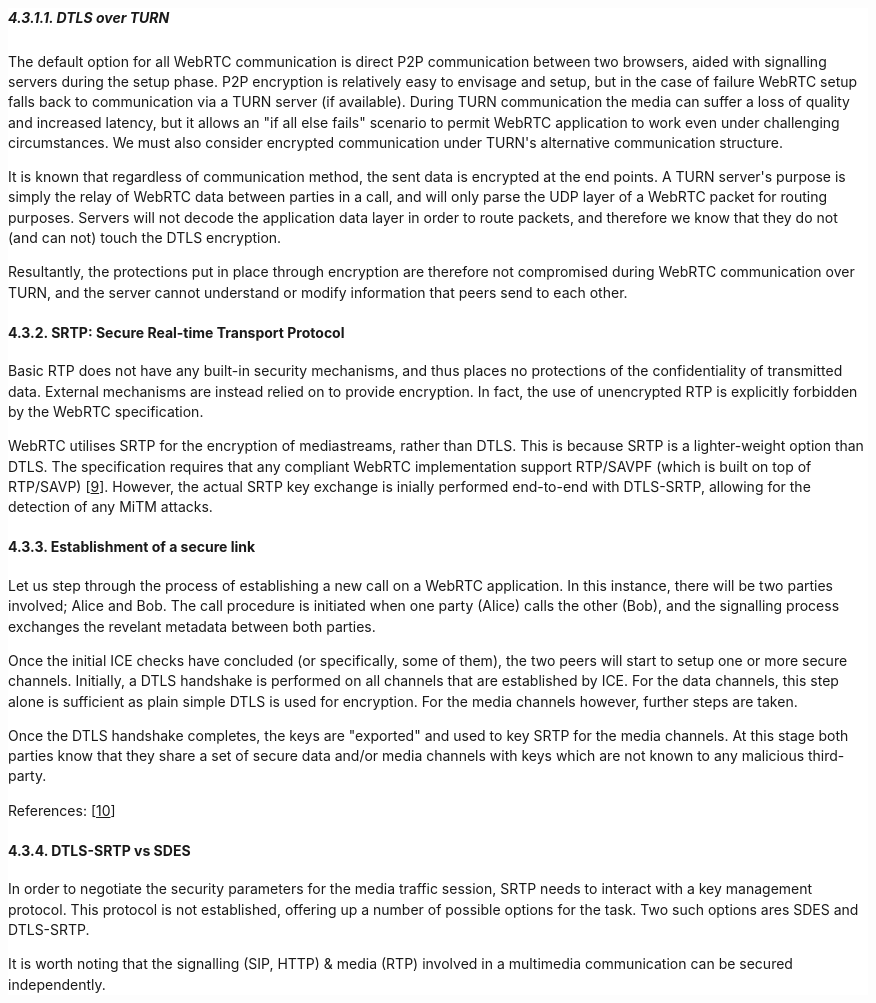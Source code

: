 <h5 id="4.3.1.1.">4.3.1.1. DTLS over TURN</h5>

The default option for all WebRTC communication is direct P2P communication between two browsers, aided with signalling servers during the setup phase. P2P encryption is relatively easy to envisage and setup, but in the case of failure WebRTC setup falls back to communication via a TURN server (if available). During TURN communication the media can suffer a loss of quality and increased latency, but it allows an "if all else fails" scenario to permit WebRTC application to work even under challenging circumstances. We must also consider encrypted communication under TURN's alternative communication structure. 

It is known that regardless of communication method, the sent data is encrypted at the end points. A TURN server's purpose is simply the relay of WebRTC data between parties in a call, and will only parse the UDP layer of a WebRTC packet for routing purposes. Servers will not decode the application data layer in order to route packets, and therefore we know that they do not (and can not) touch the DTLS encryption. 

Resultantly, the protections put in place through encryption are therefore not compromised during WebRTC communication over TURN, and the server cannot understand or modify information that peers send to each other.

<h4 id="4.3.2.">4.3.2. SRTP: Secure Real-time Transport Protocol</h4>

Basic RTP does not have any built-in security mechanisms, and thus places no protections of the confidentiality of transmitted data. External mechanisms are instead relied on to provide encryption. In fact, the use of unencrypted RTP is explicitly forbidden by the WebRTC specification.

WebRTC utilises SRTP for the encryption of mediastreams, rather than DTLS. This is because SRTP is a lighter-weight option than DTLS. The specification requires that any compliant WebRTC implementation support RTP/SAVPF (which is built on top of RTP/SAVP) <span class="reference">[[9](#ref.9)]</span>. However, the actual SRTP key exchange is inially performed end-to-end with DTLS-SRTP, allowing for the detection of any MiTM attacks.

<h4 id="4.3.3.">4.3.3. Establishment of a secure link</h4>

Let us step through the process of establishing a new call on a WebRTC application. In this instance, there will be two parties involved; Alice and Bob. The call procedure is initiated when one party (Alice) calls the other (Bob), and the signalling process exchanges the revelant metadata between both parties.

Once the initial ICE checks have concluded (or specifically, some of them), the two peers will start to setup one or more secure channels. Initially, a DTLS handshake is performed on all channels that are established by ICE. For the data channels, this step alone is sufficient as plain simple DTLS is used for encryption. For the media channels however, further steps are taken.

Once the DTLS handshake completes, the keys are "exported" and used to key SRTP for the media channels. At this stage both parties know that they share a set of secure data and/or media channels with keys which are not known to any malicious third-party.

<span class="reference">References: [[10](#ref.10)]</span>

<h4 id="4.3.4.">4.3.4. DTLS-SRTP vs SDES</h4>

In order to negotiate the security parameters for the media traffic session, SRTP needs to interact with a key management protocol. This protocol is not established, offering up a number of possible options for the task. Two such options ares SDES and DTLS-SRTP.

It is worth noting that the signalling (SIP, HTTP) & media (RTP) involved in a multimedia communication can be secured independently.
